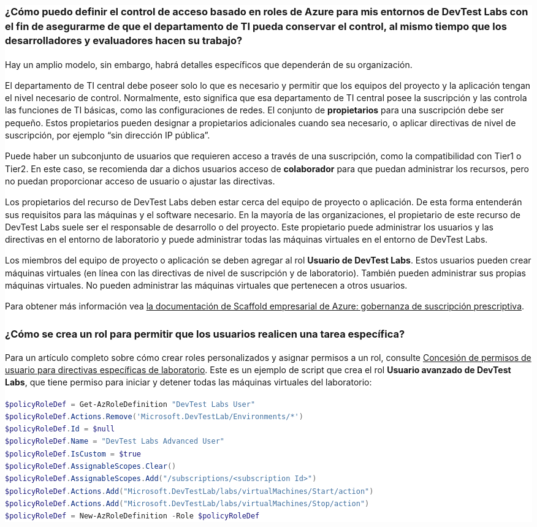 ### <a name="how-do-i-define-azure-role-based-access-control-for-my-devtest-labs-environments-to-ensure-that-it-can-govern-while-developerstest-can-do-their-work"></a>¿Cómo puedo definir el control de acceso basado en roles de Azure para mis entornos de DevTest Labs con el fin de asegurarme de que el departamento de TI pueda conservar el control, al mismo tiempo que los desarrolladores y evaluadores hacen su trabajo?
Hay un amplio modelo, sin embargo, habrá detalles específicos que dependerán de su organización.

El departamento de TI central debe poseer solo lo que es necesario y permitir que los equipos del proyecto y la aplicación tengan el nivel necesario de control. Normalmente, esto significa que esa departamento de TI central posee la suscripción y las controla las funciones de TI básicas, como las configuraciones de redes. El conjunto de **propietarios** para una suscripción debe ser pequeño. Estos propietarios pueden designar a propietarios adicionales cuando sea necesario, o aplicar directivas de nivel de suscripción, por ejemplo “sin dirección IP pública”.

Puede haber un subconjunto de usuarios que requieren acceso a través de una suscripción, como la compatibilidad con Tier1 o Tier2. En este caso, se recomienda dar a dichos usuarios acceso de **colaborador** para que puedan administrar los recursos, pero no puedan proporcionar acceso de usuario o ajustar las directivas.

Los propietarios del recurso de DevTest Labs deben estar cerca del equipo de proyecto o aplicación. De esta forma entenderán sus requisitos para las máquinas y el software necesario. En la mayoría de las organizaciones, el propietario de este recurso de DevTest Labs suele ser el responsable de desarrollo o del proyecto. Este propietario puede administrar los usuarios y las directivas en el entorno de laboratorio y puede administrar todas las máquinas virtuales en el entorno de DevTest Labs.

Los miembros del equipo de proyecto o aplicación se deben agregar al rol **Usuario de DevTest Labs**. Estos usuarios pueden crear máquinas virtuales (en línea con las directivas de nivel de suscripción y de laboratorio). También pueden administrar sus propias máquinas virtuales. No pueden administrar las máquinas virtuales que pertenecen a otros usuarios.

Para obtener más información vea [la documentación de Scaffold empresarial de Azure: gobernanza de suscripción prescriptiva](/azure/architecture/cloud-adoption/appendix/azure-scaffold).


### <a name="how-do-i-create-a-role-to-allow-users-to-do-a-specific-task"></a>¿Cómo se crea un rol para permitir que los usuarios realicen una tarea específica?
Para un artículo completo sobre cómo crear roles personalizados y asignar permisos a un rol, consulte [Concesión de permisos de usuario para directivas específicas de laboratorio](devtest-lab-grant-user-permissions-to-specific-lab-policies.md). Este es un ejemplo de script que crea el rol **Usuario avanzado de DevTest Labs**, que tiene permiso para iniciar y detener todas las máquinas virtuales del laboratorio:


```powershell
$policyRoleDef = Get-AzRoleDefinition "DevTest Labs User"
$policyRoleDef.Actions.Remove('Microsoft.DevTestLab/Environments/*')
$policyRoleDef.Id = $null
$policyRoleDef.Name = "DevTest Labs Advanced User"
$policyRoleDef.IsCustom = $true
$policyRoleDef.AssignableScopes.Clear()
$policyRoleDef.AssignableScopes.Add("/subscriptions/<subscription Id>")
$policyRoleDef.Actions.Add("Microsoft.DevTestLab/labs/virtualMachines/Start/action")
$policyRoleDef.Actions.Add("Microsoft.DevTestLab/labs/virtualMachines/Stop/action")
$policyRoleDef = New-AzRoleDefinition -Role $policyRoleDef  
```

